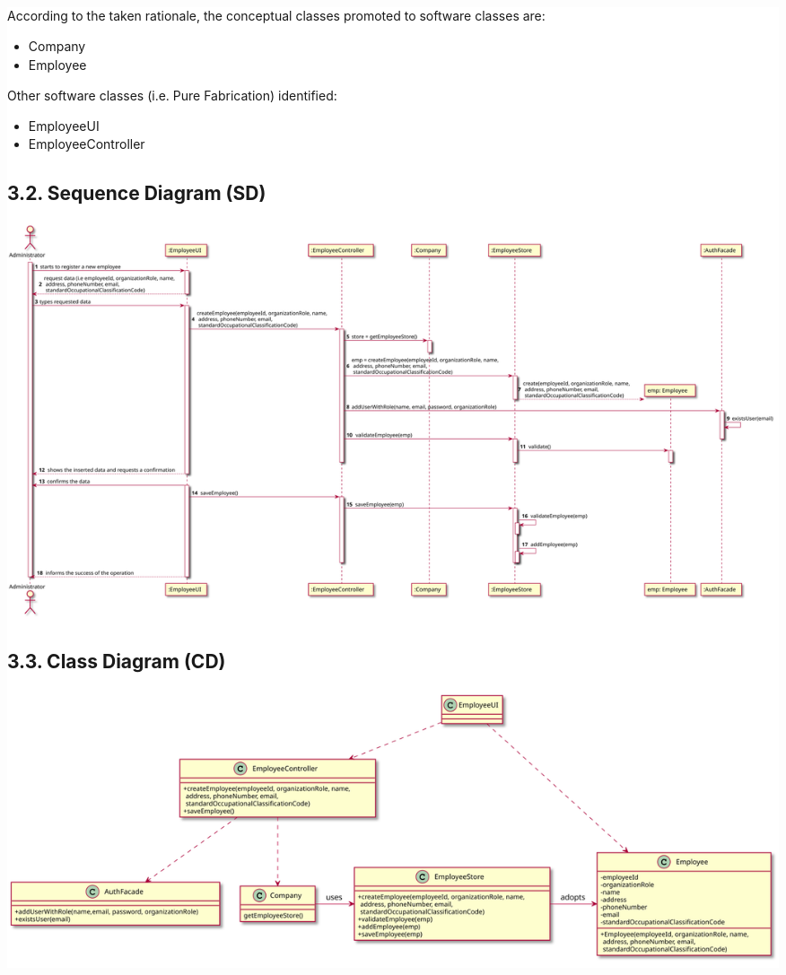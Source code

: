 According to the taken rationale, the conceptual classes promoted to software classes are: 

 * Company
 * Employee

Other software classes (i.e. Pure Fabrication) identified: 

 * EmployeeUI  
 * EmployeeController

## 3.2. Sequence Diagram (SD)


![US007-SD](US007-SD.svg)

## 3.3. Class Diagram (CD)


![US007-CD](US007-CD.svg)
